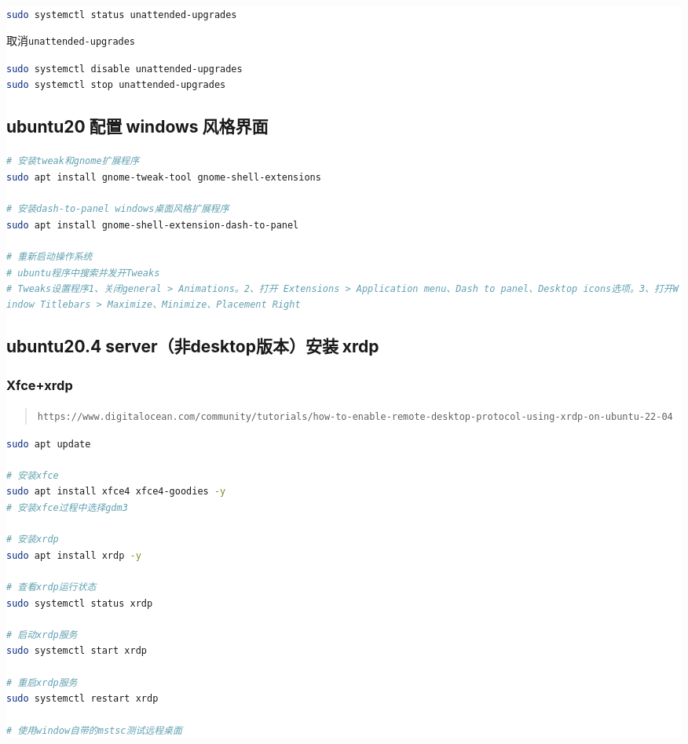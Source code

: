 ```bash
sudo systemctl status unattended-upgrades
```

取消`unattended-upgrades`

```bash
sudo systemctl disable unattended-upgrades
sudo systemctl stop unattended-upgrades
```



## ubuntu20 配置 windows 风格界面

```bash
# 安装tweak和gnome扩展程序
sudo apt install gnome-tweak-tool gnome-shell-extensions

# 安装dash-to-panel windows桌面风格扩展程序
sudo apt install gnome-shell-extension-dash-to-panel

# 重新启动操作系统
# ubuntu程序中搜索并发开Tweaks
# Tweaks设置程序1、关闭general > Animations。2、打开 Extensions > Application menu、Dash to panel、Desktop icons选项。3、打开Window Titlebars > Maximize、Minimize、Placement Right
```



## ubuntu20.4 server（非desktop版本）安装 xrdp

### Xfce+xrdp

> `https://www.digitalocean.com/community/tutorials/how-to-enable-remote-desktop-protocol-using-xrdp-on-ubuntu-22-04`

```bash
sudo apt update

# 安装xfce
sudo apt install xfce4 xfce4-goodies -y
# 安装xfce过程中选择gdm3

# 安装xrdp
sudo apt install xrdp -y

# 查看xrdp运行状态
sudo systemctl status xrdp

# 启动xrdp服务
sudo systemctl start xrdp

# 重启xrdp服务
sudo systemctl restart xrdp

# 使用window自带的mstsc测试远程桌面
```
